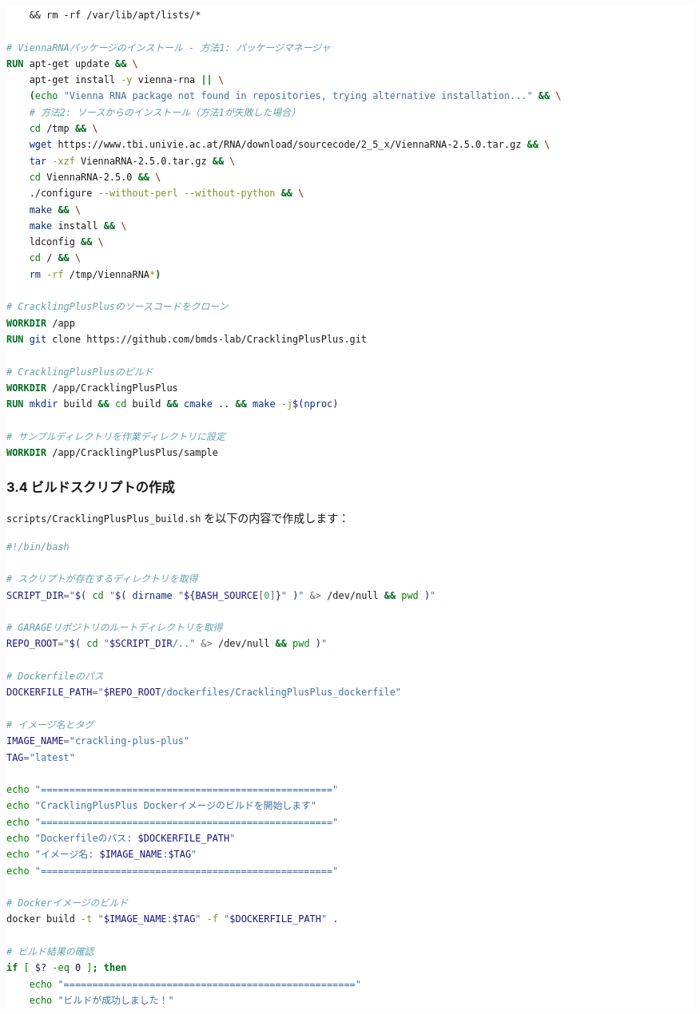 ```dockerfile
    && rm -rf /var/lib/apt/lists/*

# ViennaRNAパッケージのインストール - 方法1: パッケージマネージャ
RUN apt-get update && \
    apt-get install -y vienna-rna || \
    (echo "Vienna RNA package not found in repositories, trying alternative installation..." && \
    # 方法2: ソースからのインストール（方法1が失敗した場合）
    cd /tmp && \
    wget https://www.tbi.univie.ac.at/RNA/download/sourcecode/2_5_x/ViennaRNA-2.5.0.tar.gz && \
    tar -xzf ViennaRNA-2.5.0.tar.gz && \
    cd ViennaRNA-2.5.0 && \
    ./configure --without-perl --without-python && \
    make && \
    make install && \
    ldconfig && \
    cd / && \
    rm -rf /tmp/ViennaRNA*)

# CracklingPlusPlusのソースコードをクローン
WORKDIR /app
RUN git clone https://github.com/bmds-lab/CracklingPlusPlus.git

# CracklingPlusPlusのビルド
WORKDIR /app/CracklingPlusPlus
RUN mkdir build && cd build && cmake .. && make -j$(nproc)

# サンプルディレクトリを作業ディレクトリに設定
WORKDIR /app/CracklingPlusPlus/sample
```

### 3.4 ビルドスクリプトの作成

`scripts/CracklingPlusPlus_build.sh` を以下の内容で作成します：

```bash
#!/bin/bash

# スクリプトが存在するディレクトリを取得
SCRIPT_DIR="$( cd "$( dirname "${BASH_SOURCE[0]}" )" &> /dev/null && pwd )"

# GARAGEリポジトリのルートディレクトリを取得
REPO_ROOT="$( cd "$SCRIPT_DIR/.." &> /dev/null && pwd )"

# Dockerfileのパス
DOCKERFILE_PATH="$REPO_ROOT/dockerfiles/CracklingPlusPlus_dockerfile"

# イメージ名とタグ
IMAGE_NAME="crackling-plus-plus"
TAG="latest"

echo "==================================================="
echo "CracklingPlusPlus Dockerイメージのビルドを開始します"
echo "==================================================="
echo "Dockerfileのパス: $DOCKERFILE_PATH"
echo "イメージ名: $IMAGE_NAME:$TAG"
echo "==================================================="

# Dockerイメージのビルド
docker build -t "$IMAGE_NAME:$TAG" -f "$DOCKERFILE_PATH" .

# ビルド結果の確認
if [ $? -eq 0 ]; then
    echo "==================================================="
    echo "ビルドが成功しました！"
```